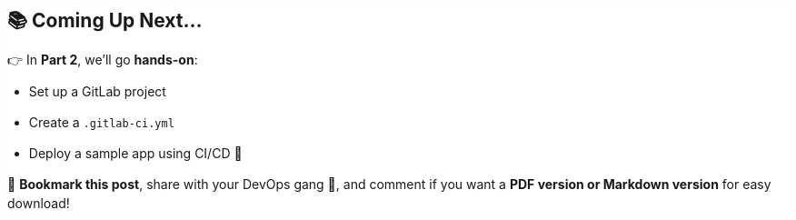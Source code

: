 ## 📚 Coming Up Next…

👉 In **Part 2**, we’ll go **hands-on**:

* Set up a GitLab project
    
* Create a `.gitlab-ci.yml`
    
* Deploy a sample app using CI/CD 🚀
    

🔖 **Bookmark this post**, share with your DevOps gang 💬, and comment if you want a **PDF version or Markdown version** for easy download!